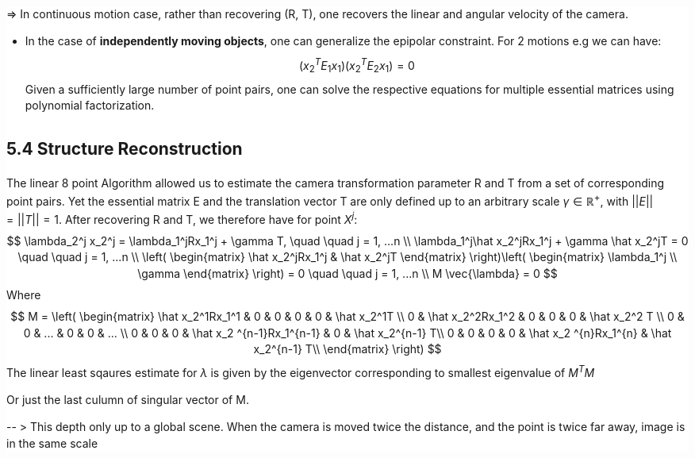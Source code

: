   $\Rightarrow$ In continuous motion case, rather than recovering (R, T), one recovers the linear and angular velocity of the camera.

- In the case of **independently moving objects**, one can generalize the epipolar constraint. For 2  motions e.g we can have:
  $$
  (x_2^TE_1 x_1)(x_2^TE_2x_1) = 0
  $$
  Given a sufficiently large number of point pairs, one can solve the respective equations for multiple essential matrices using polynomial factorization.



## 5.4  Structure Reconstruction

The linear 8 point Algorithm allowed us to estimate the camera transformation parameter R and T from a set of corresponding point pairs. Yet the essential matrix E and the translation vector T are only defined up to an arbitrary scale $\gamma \in \mathbb R^{+}$, with $||E|| = ||T|| = 1$.  After recovering R and T, we therefore have for point $X^j$:
$$
\lambda_2^j x_2^j = \lambda_1^jRx_1^j + \gamma T, \quad \quad j = 1, ...n \\
 \lambda_1^j\hat x_2^jRx_1^j + \gamma \hat x_2^jT = 0 \quad \quad j = 1, ...n \\
 \left(
 \begin{matrix}
   \hat x_2^jRx_1^j & \hat x_2^jT
   \end{matrix} 
\right)\left(
 \begin{matrix}
   \lambda_1^j \\ \gamma
   \end{matrix} 
\right) = 0 \quad \quad j = 1, ...n \\
M \vec{\lambda} = 0
$$
Where
$$
M =  \left(
 \begin{matrix}
    \hat x_2^1Rx_1^1 & 0 & 0 & 0 & 0 & \hat x_2^1T \\
   0 & \hat x_2^2Rx_1^2 & 0 & 0 & 0 & \hat x_2^2 T \\
   0 & 0 &  ... & 0 & 0 & ... \\
   0 & 0 & 0 & \hat x_2 ^{n-1}Rx_1^{n-1} & 0 & \hat x_2^{n-1} T\\
   0 & 0 & 0 & 0 & \hat x_2 ^{n}Rx_1^{n}  & \hat x_2^{n-1} T\\
   \end{matrix} 
\right)
$$
The linear least sqaures estimate for $\lambda$ is given by the eigenvector corresponding to smallest eigenvalue of $M^TM$

Or just the last culumn of singular vector of M.



-- > This depth only up to a global scene. When the camera is moved twice the distance, and the point is twice far away, image is in the same scale
